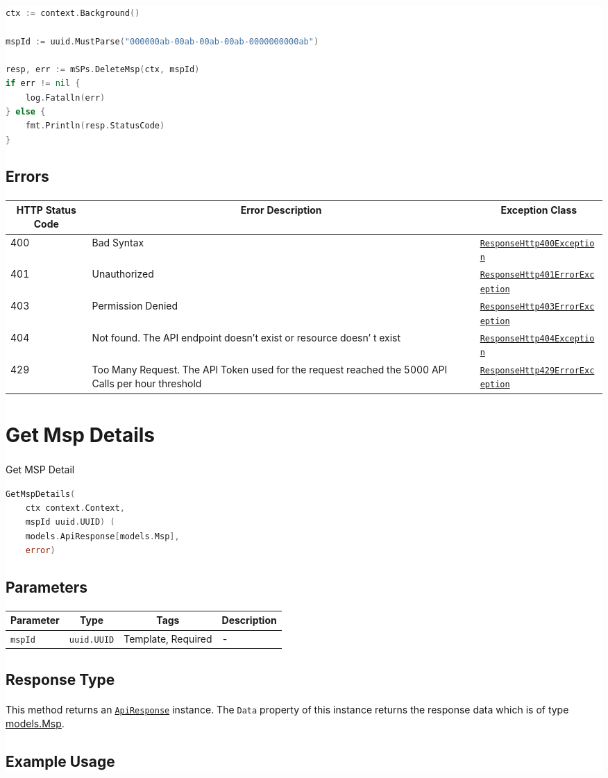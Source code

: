 ```go
ctx := context.Background()

mspId := uuid.MustParse("000000ab-00ab-00ab-00ab-0000000000ab")

resp, err := mSPs.DeleteMsp(ctx, mspId)
if err != nil {
    log.Fatalln(err)
} else {
    fmt.Println(resp.StatusCode)
}
```

## Errors

| HTTP Status Code | Error Description | Exception Class |
|  --- | --- | --- |
| 400 | Bad Syntax | [`ResponseHttp400Exception`](../../doc/models/response-http-400-exception.md) |
| 401 | Unauthorized | [`ResponseHttp401ErrorException`](../../doc/models/response-http-401-error-exception.md) |
| 403 | Permission Denied | [`ResponseHttp403ErrorException`](../../doc/models/response-http-403-error-exception.md) |
| 404 | Not found. The API endpoint doesn’t exist or resource doesn’ t exist | [`ResponseHttp404Exception`](../../doc/models/response-http-404-exception.md) |
| 429 | Too Many Request. The API Token used for the request reached the 5000 API Calls per hour threshold | [`ResponseHttp429ErrorException`](../../doc/models/response-http-429-error-exception.md) |


# Get Msp Details

Get MSP Detail

```go
GetMspDetails(
    ctx context.Context,
    mspId uuid.UUID) (
    models.ApiResponse[models.Msp],
    error)
```

## Parameters

| Parameter | Type | Tags | Description |
|  --- | --- | --- | --- |
| `mspId` | `uuid.UUID` | Template, Required | - |

## Response Type

This method returns an [`ApiResponse`](../../doc/api-response.md) instance. The `Data` property of this instance returns the response data which is of type [models.Msp](../../doc/models/msp.md).

## Example Usage
